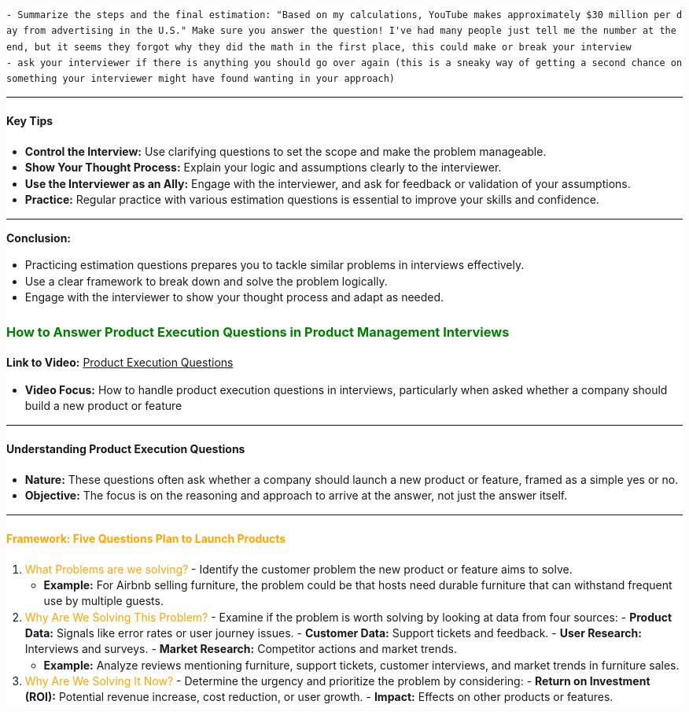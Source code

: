     - Summarize the steps and the final estimation: "Based on my calculations, YouTube makes approximately $30 million per day from advertising in the U.S." Make sure you answer the question! I've had many people just tell me the number at the end, but it seems they forgot why they did the math in the first place, this could make or break your interview
    - ask your interviewer if there is anything you should go over again (this is a sneaky way of getting a second chance on something your interviewer might have found wanting in your approach)

---

#### Key Tips

- **Control the Interview:** Use clarifying questions to set the scope and make the problem manageable.
- **Show Your Thought Process:** Explain your logic and assumptions clearly to the interviewer.
- **Use the Interviewer as an Ally:** Engage with the interviewer, and ask for feedback or validation of your assumptions.
- **Practice:** Regular practice with various estimation questions is essential to improve your skills and confidence.

---

**Conclusion:**

- Practicing estimation questions prepares you to tackle similar problems in interviews effectively.
- Use a clear framework to break down and solve the problem logically.
- Engage with the interviewer to show your thought process and adapt as needed.

### <span style="color:green">How to Answer Product Execution Questions in Product Management Interviews
</span>

**Link to Video:** [Product Execution Questions](https://www.youtube.com/watch?v=KOzolVzushc)

- **Video Focus:** How to handle product execution questions in interviews, particularly when asked whether a company should build a new product or feature

---

#### Understanding Product Execution Questions

- **Nature:** These questions often ask whether a company should launch a new product or feature, framed as a simple yes or no.
- **Objective:** The focus is on the reasoning and approach to arrive at the answer, not just the answer itself.

---

#### <span style="color:orange">Framework: Five Questions Plan to Launch Products</span>

1. <span style="color:orange">What Problems are we solving?</span>
        - Identify the customer problem the new product or feature aims to solve.
    - **Example:** For Airbnb selling furniture, the problem could be that hosts need durable furniture that can withstand frequent use by multiple guests.
2.  <span style="color:orange">Why Are We Solving This Problem?</span>
        - Examine if the problem is worth solving by looking at data from four sources:
        - **Product Data:** Signals like error rates or user journey issues.
        - **Customer Data:** Support tickets and feedback.
        - **User Research:** Interviews and surveys.
        - **Market Research:** Competitor actions and market trends.
    - **Example:** Analyze reviews mentioning furniture, support tickets, customer interviews, and market trends in furniture sales.
3. <span style="color:orange">Why Are We Solving It Now?</span>
        - Determine the urgency and prioritize the problem by considering:
        - **Return on Investment (ROI):** Potential revenue increase, cost reduction, or user growth.
        - **Impact:** Effects on other products or features.